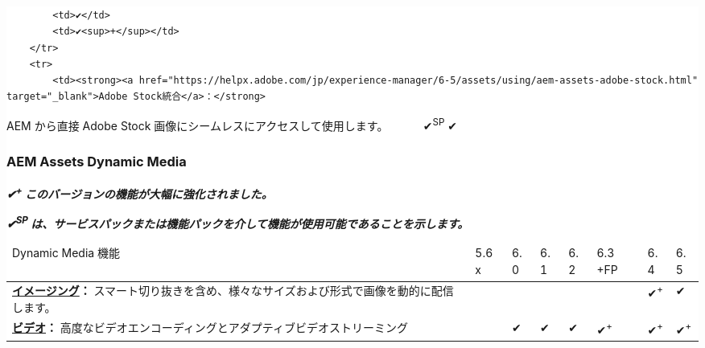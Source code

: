             <td>✔</td>
            <td>✔<sup>+</sup></td>
        </tr>
        <tr>
            <td><strong><a href="https://helpx.adobe.com/jp/experience-manager/6-5/assets/using/aem-assets-adobe-stock.html" target="_blank">Adobe Stock統合</a>：</strong>
 AEM から直接 Adobe Stock 画像にシームレスにアクセスして使用します。</td>
            <td> </td>
            <td> </td>
            <td> </td>
            <td> </td>
            <td> </td>
            <td>✔<sup>SP</sup></td>
            <td>✔</td>
        </tr>
    </tbody>
</table>

### AEM Assets Dynamic Media

***✔<sup>+</sup> このバージョンの機能が大幅に強化されました。***

***✔<sup>SP</sup> は、サービスパックまたは機能パックを介して機能が使用可能であることを示します。***


<table>
    <thead>
        <tr>
            <td>Dynamic Media 機能</td>
            <td>5.6 x</td>
            <td>6.0</td>
            <td>6.1</td>
            <td>6.2</td>
            <td>6.3 +FP</td>
            <td>6.4</td>
            <td>6.5</td>
        </tr>
    </thead>
    <tbody>
        <tr>
            <td><strong><a href="https://helpx.adobe.com/experience-manager/6-5/assets/using/managing-assets.html?lang=ja" target="_blank">イメージング</a>：</strong>
 スマート切り抜きを含め、様々なサイズおよび形式で画像を動的に配信します。</td>
            <td> </td>
            <td></td>
            <td></td>
            <td></td>
            <td></td>
            <td>✔<sup>+</sup></td>
            <td>✔</td>
        </tr>
        <tr>
            <td><strong><a href="https://helpx.adobe.com/jp/experience-manager/6-5/assets/using/video-profiles.html" target="_blank">ビデオ</a>：</strong>
 高度なビデオエンコーディングとアダプティブビデオストリーミング</td>
            <td> </td>
            <td>✔</td>
            <td>✔</td>
            <td>✔</td>
            <td>✔<sup>+</sup></td>
            <td>✔<sup>+</sup></td>
            <td>✔<sup>+</sup></td>
        </tr>
        <tr>